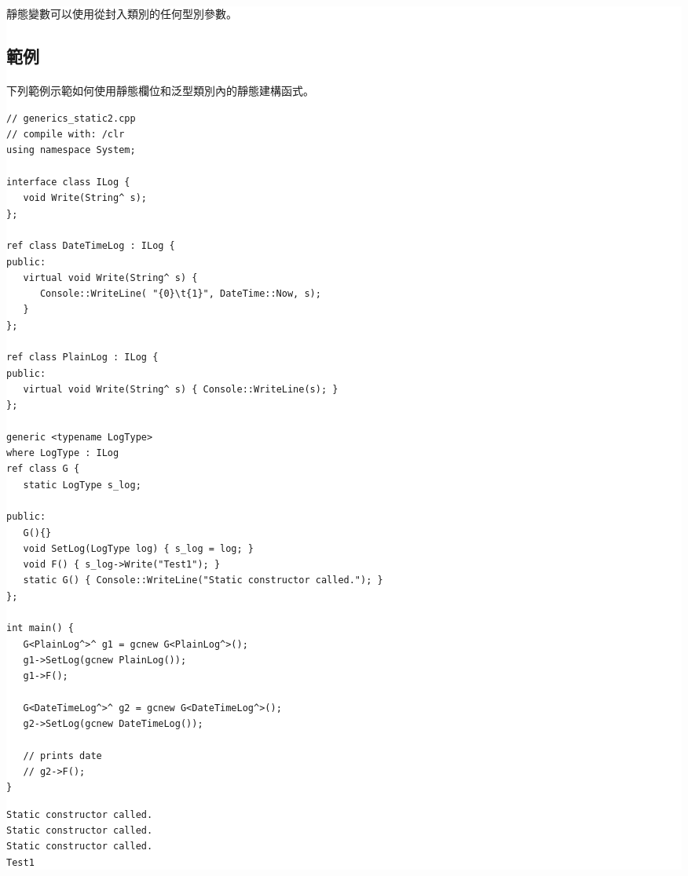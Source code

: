  靜態變數可以使用從封入類別的任何型別參數。  
  
## <a name="example"></a>範例  
 下列範例示範如何使用靜態欄位和泛型類別內的靜態建構函式。  
  
```  
// generics_static2.cpp  
// compile with: /clr  
using namespace System;  
  
interface class ILog {  
   void Write(String^ s);  
};  
  
ref class DateTimeLog : ILog {  
public:  
   virtual void Write(String^ s) {  
      Console::WriteLine( "{0}\t{1}", DateTime::Now, s);  
   }  
};  
  
ref class PlainLog : ILog {  
public:  
   virtual void Write(String^ s) { Console::WriteLine(s); }  
};  
  
generic <typename LogType>  
where LogType : ILog  
ref class G {  
   static LogType s_log;  
  
public:  
   G(){}  
   void SetLog(LogType log) { s_log = log; }  
   void F() { s_log->Write("Test1"); }  
   static G() { Console::WriteLine("Static constructor called."); }     
};  
  
int main() {  
   G<PlainLog^>^ g1 = gcnew G<PlainLog^>();  
   g1->SetLog(gcnew PlainLog());  
   g1->F();  
  
   G<DateTimeLog^>^ g2 = gcnew G<DateTimeLog^>();  
   g2->SetLog(gcnew DateTimeLog());  
  
   // prints date  
   // g2->F();  
}  
```  
  
```Output  
Static constructor called.  
Static constructor called.  
Static constructor called.  
Test1  
```  
  